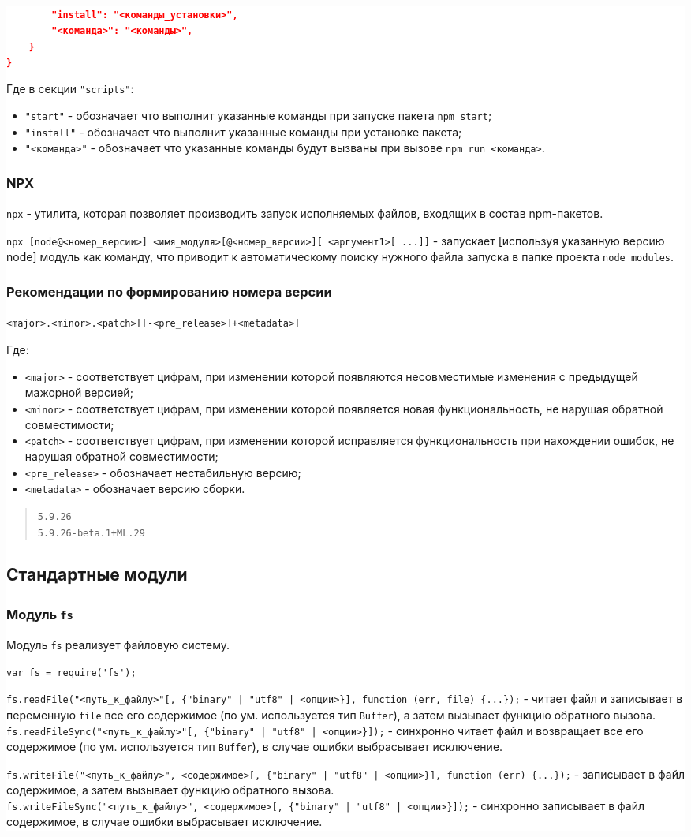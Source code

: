 ```json
        "install": "<команды_установки>",
        "<команда>": "<команды>",
    }
}
```

Где в секции `"scripts"`:
- `"start"` - обозначает что выполнит указанные команды при запуске пакета `npm start`;
- `"install"` - обозначает что выполнит указанные команды при установке пакета;
- `"<команда>"` - обозначает что указанные команды будут вызваны при вызове `npm run <команда>`.

### NPX

`npx` - утилита, которая позволяет производить запуск исполняемых файлов, входящих в состав npm-пакетов.

`npx [node@<номер_версии>] <имя_модуля>[@<номер_версии>][ <аргумент1>[ ...]]` - запускает [используя указанную версию node] модуль как команду, что приводит к автоматическому поиску нужного файла запуска в папке проекта `node_modules`.

### Рекомендации по формированию номера версии

`<major>.<minor>.<patch>[[-<pre_release>]+<metadata>]`

Где:
- `<major>` - соответствует цифрам, при изменении которой появляются несовместимые изменения с предыдущей мажорной версией;
- `<minor>` - соответствует цифрам, при изменении которой появляется новая функциональность, не нарушая обратной совместимости;
- `<patch>` - соответствует цифрам, при изменении которой исправляется функциональность при нахождении ошибок, не нарушая обратной совместимости;
- `<pre_release>` - обозначает нестабильную версию;
- `<metadata>` - обозначает версию сборки.

> `5.9.26`  
> `5.9.26-beta.1+ML.29`

## Стандартные модули

### Модуль `fs`

Модуль `fs` реализует файловую систему.

`var fs = require('fs');`

`fs.readFile("<путь_к_файлу>"[, {"binary" | "utf8" | <опции>}], function (err, file) {...});` - читает файл и записывает в переменную `file` все его содержимое (по ум. используется тип `Buffer`), а затем вызывает функцию обратного вызова.  
`fs.readFileSync("<путь_к_файлу>"[, {"binary" | "utf8" | <опции>}]);` - синхронно читает файл и возвращает все его содержимое (по ум. используется тип `Buffer`), в случае ошибки выбрасывает исключение.

`fs.writeFile("<путь_к_файлу>", <содержимое>[, {"binary" | "utf8" | <опции>}], function (err) {...});` - записывает в файл содержимое, а затем вызывает функцию обратного вызова.  
`fs.writeFileSync("<путь_к_файлу>", <содержимое>[, {"binary" | "utf8" | <опции>}]);` - синхронно записывает в файл содержимое, в случае ошибки выбрасывает исключение.
